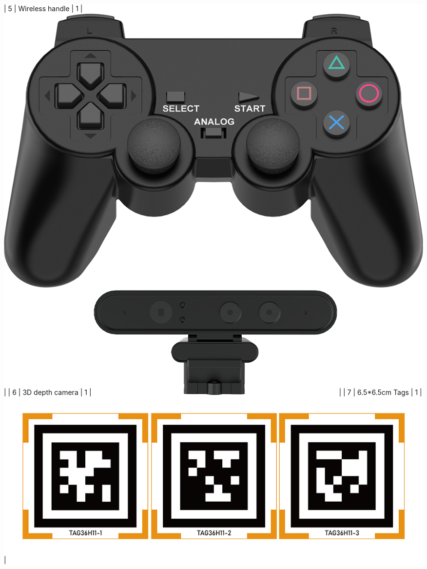 | 5       |                       Wireless handle                        | 1            | <img src="../_static/media/chapter_1/section_2/4.png"  />    |
| 6       |                       3D depth camera                        | 1            | <img src="../_static/media/chapter_1/section_2/7.png"  />    |
| 7       |                        6.5*6.5cm Tags                        | 1            | <img src="../_static/media/chapter_1/section_2/8.jpg"  />    |
